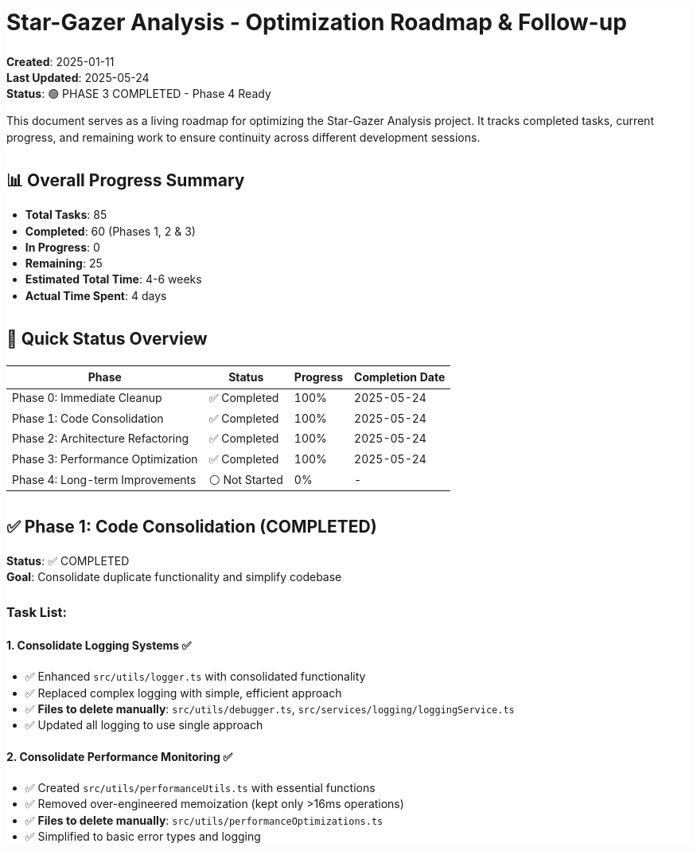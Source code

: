 # Star-Gazer Analysis - Optimization Roadmap & Follow-up

**Created**: 2025-01-11  
**Last Updated**: 2025-05-24  
**Status**: 🟢 PHASE 3 COMPLETED - Phase 4 Ready

This document serves as a living roadmap for optimizing the Star-Gazer Analysis project. It tracks completed tasks, current progress, and remaining work to ensure continuity across different development sessions.

## 📊 Overall Progress Summary

- **Total Tasks**: 85
- **Completed**: 60 (Phases 1, 2 & 3)
- **In Progress**: 0
- **Remaining**: 25
- **Estimated Total Time**: 4-6 weeks
- **Actual Time Spent**: 4 days

## 🎯 Quick Status Overview

| Phase | Status | Progress | Completion Date |
|-------|--------|----------|--------------------|
| Phase 0: Immediate Cleanup | ✅ Completed | 100% | 2025-05-24 |
| Phase 1: Code Consolidation | ✅ Completed | 100% | 2025-05-24 |
| Phase 2: Architecture Refactoring | ✅ Completed | 100% | 2025-05-24 |
| Phase 3: Performance Optimization | ✅ Completed | 100% | 2025-05-24 |
| Phase 4: Long-term Improvements | ⚪ Not Started | 0% | - |

## ✅ Phase 1: Code Consolidation (COMPLETED)

**Status**: ✅ COMPLETED  
**Goal**: Consolidate duplicate functionality and simplify codebase

### Task List:

#### 1. Consolidate Logging Systems ✅
- ✅ Enhanced `src/utils/logger.ts` with consolidated functionality
- ✅ Replaced complex logging with simple, efficient approach
- ✅ **Files to delete manually**: `src/utils/debugger.ts`, `src/services/logging/loggingService.ts`
- ✅ Updated all logging to use single approach

#### 2. Consolidate Performance Monitoring ✅
- ✅ Created `src/utils/performanceUtils.ts` with essential functions
- ✅ Removed over-engineered memoization (kept only >16ms operations)
- ✅ **Files to delete manually**: `src/utils/performanceOptimizations.ts`
- ✅ Simplified to basic error types and logging
